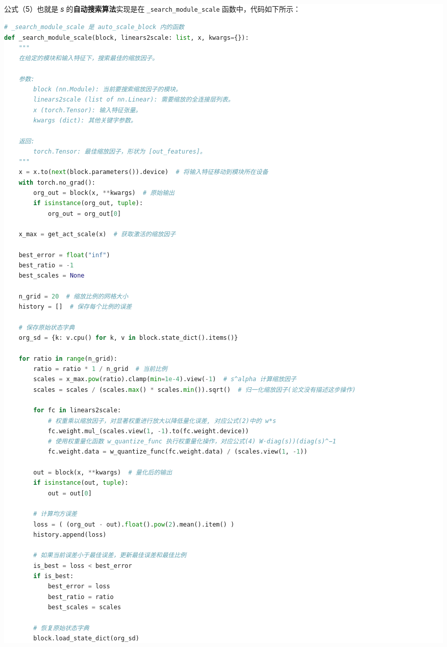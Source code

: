 公式（5）也就是 $s$ 的**自动搜索算法**实现是在 `_search_module_scale` 函数中，代码如下所示：

```python
# _search_module_scale 是 auto_scale_block 内的函数
def _search_module_scale(block, linears2scale: list, x, kwargs={}):
    """
    在给定的模块和输入特征下，搜索最佳的缩放因子。

    参数:
        block (nn.Module): 当前要搜索缩放因子的模块。
        linears2scale (list of nn.Linear): 需要缩放的全连接层列表。
        x (torch.Tensor): 输入特征张量。
        kwargs (dict): 其他关键字参数。

    返回:
        torch.Tensor: 最佳缩放因子，形状为 [out_features]。
    """
    x = x.to(next(block.parameters()).device)  # 将输入特征移动到模块所在设备
    with torch.no_grad():
        org_out = block(x, **kwargs)  # 原始输出
        if isinstance(org_out, tuple):
            org_out = org_out[0]

    x_max = get_act_scale(x)  # 获取激活的缩放因子

    best_error = float("inf")
    best_ratio = -1
    best_scales = None

    n_grid = 20  # 缩放比例的网格大小
    history = []  # 保存每个比例的误差

    # 保存原始状态字典
    org_sd = {k: v.cpu() for k, v in block.state_dict().items()}

    for ratio in range(n_grid):
        ratio = ratio * 1 / n_grid  # 当前比例
        scales = x_max.pow(ratio).clamp(min=1e-4).view(-1)  # s^alpha 计算缩放因子
        scales = scales / (scales.max() * scales.min()).sqrt()  # 归一化缩放因子(论文没有描述这步操作)

        for fc in linears2scale:
            # 权重乘以缩放因子，对显著权重进行放大以降低量化误差, 对应公式(2)中的 w*s
            fc.weight.mul_(scales.view(1, -1).to(fc.weight.device))
            # 使用权重量化函数 w_quantize_func 执行权重量化操作，对应公式(4) W⋅diag(s))(diag(s)^−1
            fc.weight.data = w_quantize_func(fc.weight.data) / (scales.view(1, -1))

        out = block(x, **kwargs)  # 量化后的输出
        if isinstance(out, tuple):
            out = out[0]

        # 计算均方误差
        loss = ( (org_out - out).float().pow(2).mean().item() )
        history.append(loss)

        # 如果当前误差小于最佳误差，更新最佳误差和最佳比例
        is_best = loss < best_error
        if is_best:
            best_error = loss
            best_ratio = ratio
            best_scales = scales

        # 恢复原始状态字典
        block.load_state_dict(org_sd)

```